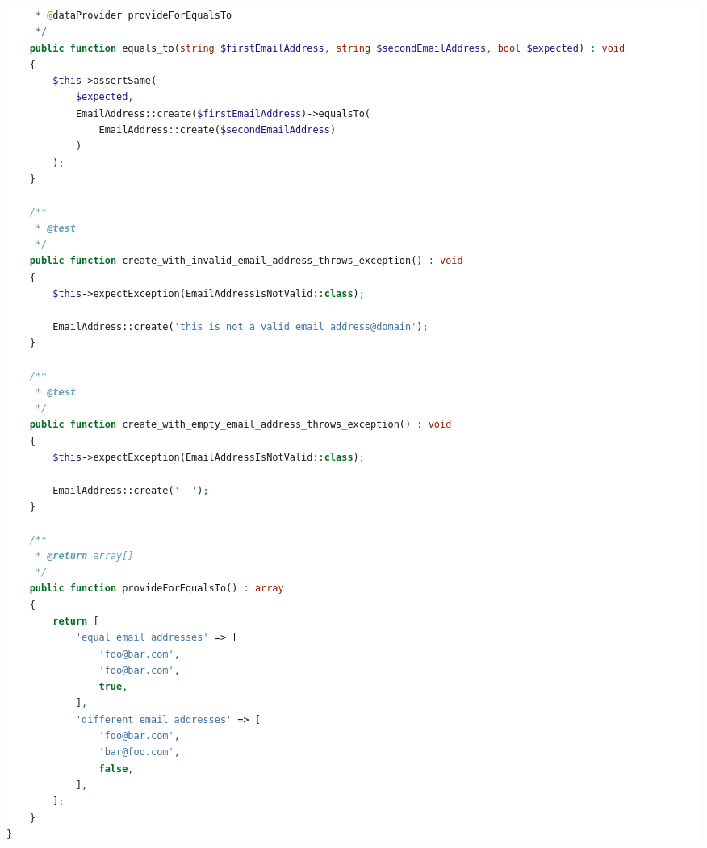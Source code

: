 ```php
     * @dataProvider provideForEqualsTo
     */
    public function equals_to(string $firstEmailAddress, string $secondEmailAddress, bool $expected) : void
    {
        $this->assertSame(
            $expected,
            EmailAddress::create($firstEmailAddress)->equalsTo(
                EmailAddress::create($secondEmailAddress)
            )
        );
    }

    /**
     * @test
     */
    public function create_with_invalid_email_address_throws_exception() : void
    {
        $this->expectException(EmailAddressIsNotValid::class);

        EmailAddress::create('this_is_not_a_valid_email_address@domain');
    }

    /**
     * @test
     */
    public function create_with_empty_email_address_throws_exception() : void
    {
        $this->expectException(EmailAddressIsNotValid::class);

        EmailAddress::create('  ');
    }

    /**
     * @return array[]
     */
    public function provideForEqualsTo() : array
    {
        return [
            'equal email addresses' => [
                'foo@bar.com',
                'foo@bar.com',
                true,
            ],
            'different email addresses' => [
                'foo@bar.com',
                'bar@foo.com',
                false,
            ],
        ];
    }
}
```
